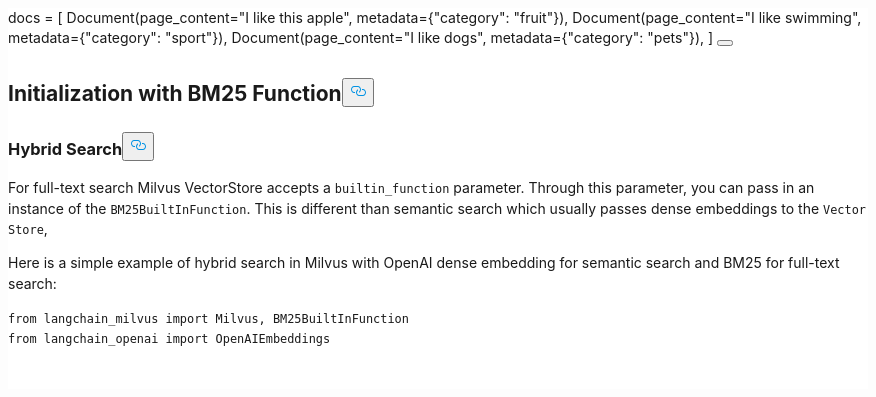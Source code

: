 docs = [
    Document(page_content=<span class="hljs-string">&quot;I like this apple&quot;</span>, metadata={<span class="hljs-string">&quot;category&quot;</span>: <span class="hljs-string">&quot;fruit&quot;</span>}),
    Document(page_content=<span class="hljs-string">&quot;I like swimming&quot;</span>, metadata={<span class="hljs-string">&quot;category&quot;</span>: <span class="hljs-string">&quot;sport&quot;</span>}),
    Document(page_content=<span class="hljs-string">&quot;I like dogs&quot;</span>, metadata={<span class="hljs-string">&quot;category&quot;</span>: <span class="hljs-string">&quot;pets&quot;</span>}),
]
<button class="copy-code-btn"></button></code></pre>
<h2 id="Initialization-with-BM25-Function" class="common-anchor-header">Initialization with BM25 Function<button data-href="#Initialization-with-BM25-Function" class="anchor-icon" translate="no">
      <svg translate="no"
        aria-hidden="true"
        focusable="false"
        height="20"
        version="1.1"
        viewBox="0 0 16 16"
        width="16"
      >
        <path
          fill="#0092E4"
          fill-rule="evenodd"
          d="M4 9h1v1H4c-1.5 0-3-1.69-3-3.5S2.55 3 4 3h4c1.45 0 3 1.69 3 3.5 0 1.41-.91 2.72-2 3.25V8.59c.58-.45 1-1.27 1-2.09C10 5.22 8.98 4 8 4H4c-.98 0-2 1.22-2 2.5S3 9 4 9zm9-3h-1v1h1c1 0 2 1.22 2 2.5S13.98 12 13 12H9c-.98 0-2-1.22-2-2.5 0-.83.42-1.64 1-2.09V6.25c-1.09.53-2 1.84-2 3.25C6 11.31 7.55 13 9 13h4c1.45 0 3-1.69 3-3.5S14.5 6 13 6z"
        ></path>
      </svg>
    </button></h2><h3 id="Hybrid-Search" class="common-anchor-header">Hybrid Search<button data-href="#Hybrid-Search" class="anchor-icon" translate="no">
      <svg translate="no"
        aria-hidden="true"
        focusable="false"
        height="20"
        version="1.1"
        viewBox="0 0 16 16"
        width="16"
      >
        <path
          fill="#0092E4"
          fill-rule="evenodd"
          d="M4 9h1v1H4c-1.5 0-3-1.69-3-3.5S2.55 3 4 3h4c1.45 0 3 1.69 3 3.5 0 1.41-.91 2.72-2 3.25V8.59c.58-.45 1-1.27 1-2.09C10 5.22 8.98 4 8 4H4c-.98 0-2 1.22-2 2.5S3 9 4 9zm9-3h-1v1h1c1 0 2 1.22 2 2.5S13.98 12 13 12H9c-.98 0-2-1.22-2-2.5 0-.83.42-1.64 1-2.09V6.25c-1.09.53-2 1.84-2 3.25C6 11.31 7.55 13 9 13h4c1.45 0 3-1.69 3-3.5S14.5 6 13 6z"
        ></path>
      </svg>
    </button></h3><p>For full-text search Milvus VectorStore accepts a <code translate="no">builtin_function</code> parameter. Through this parameter, you can pass in an instance of the <code translate="no">BM25BuiltInFunction</code>. This is different than semantic search which usually passes dense embeddings to the <code translate="no">VectorStore</code>,</p>
<p>Here is a simple example of hybrid search in Milvus with OpenAI dense embedding for semantic search and BM25 for full-text search:</p>
<pre><code translate="no" class="language-python"><span class="hljs-keyword">from</span> langchain_milvus <span class="hljs-keyword">import</span> Milvus, BM25BuiltInFunction
<span class="hljs-keyword">from</span> langchain_openai <span class="hljs-keyword">import</span> OpenAIEmbeddings
